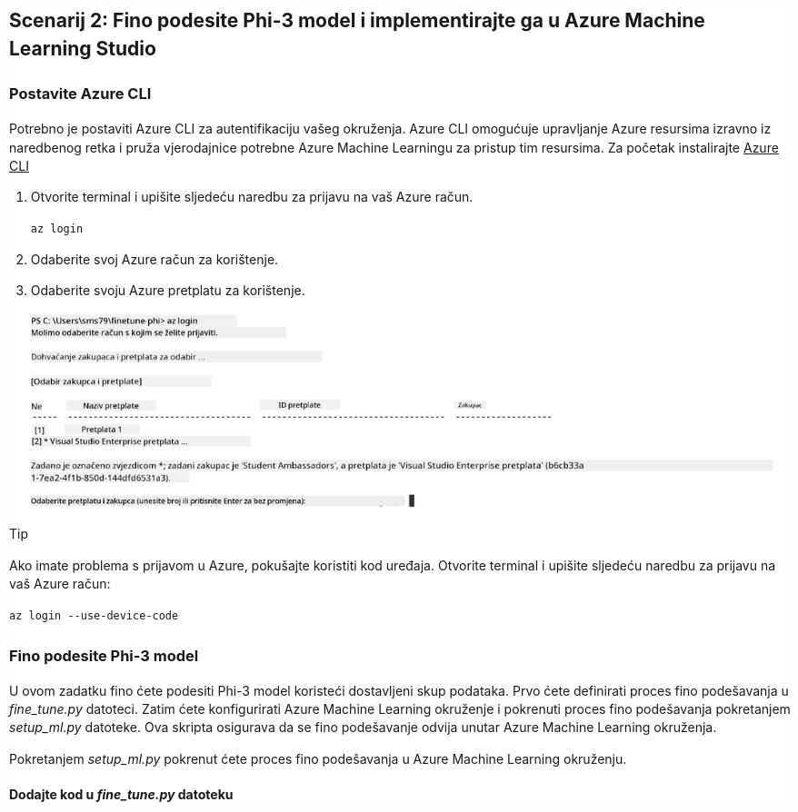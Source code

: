 ## Scenarij 2: Fino podesite Phi-3 model i implementirajte ga u Azure Machine Learning Studio

### Postavite Azure CLI

Potrebno je postaviti Azure CLI za autentifikaciju vašeg okruženja. Azure CLI omogućuje upravljanje Azure resursima izravno iz naredbenog retka i pruža vjerodajnice potrebne Azure Machine Learningu za pristup tim resursima. Za početak instalirajte [Azure CLI](https://learn.microsoft.com/cli/azure/install-azure-cli)

1. Otvorite terminal i upišite sljedeću naredbu za prijavu na vaš Azure račun.

    ```console
    az login
    ```

1. Odaberite svoj Azure račun za korištenje.

1. Odaberite svoju Azure pretplatu za korištenje.

    ![Pronađite ime resource grupe.](../../../../../../translated_images/02-01-login-using-azure-cli.dfde31cb75e58a8792c687d36e4fc4f4ee37fd76640e6e4e5aed3329513f2328.hr.png)

> [!TIP]
>
> Ako imate problema s prijavom u Azure, pokušajte koristiti kod uređaja. Otvorite terminal i upišite sljedeću naredbu za prijavu na vaš Azure račun:
>
> ```console
> az login --use-device-code
> ```
>

### Fino podesite Phi-3 model

U ovom zadatku fino ćete podesiti Phi-3 model koristeći dostavljeni skup podataka. Prvo ćete definirati proces fino podešavanja u *fine_tune.py* datoteci. Zatim ćete konfigurirati Azure Machine Learning okruženje i pokrenuti proces fino podešavanja pokretanjem *setup_ml.py* datoteke. Ova skripta osigurava da se fino podešavanje odvija unutar Azure Machine Learning okruženja.

Pokretanjem *setup_ml.py* pokrenut ćete proces fino podešavanja u Azure Machine Learning okruženju.

#### Dodajte kod u *fine_tune.py* datoteku
